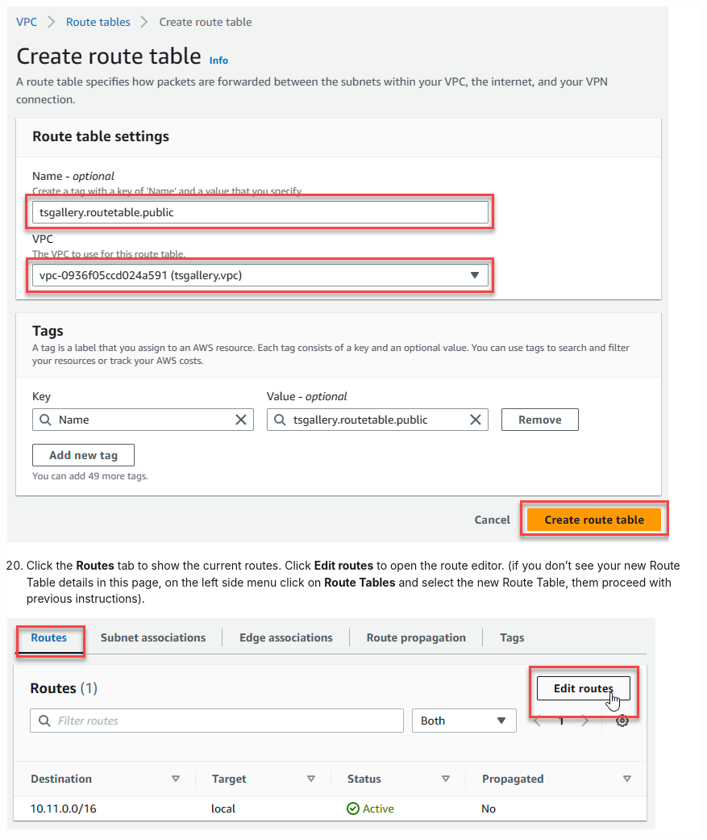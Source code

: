 ![/static/img/lab1/](/static/img/lab1/19.png)

20.  Click the **Routes** tab to show the current routes. Click **Edit routes** to open the route editor. (if you don’t see your new Route Table details in this page, on the left side menu click on **Route Tables** and select the new Route Table, them proceed with previous instructions).

![/static/img/lab1/](/static/img/lab1/20.png)
